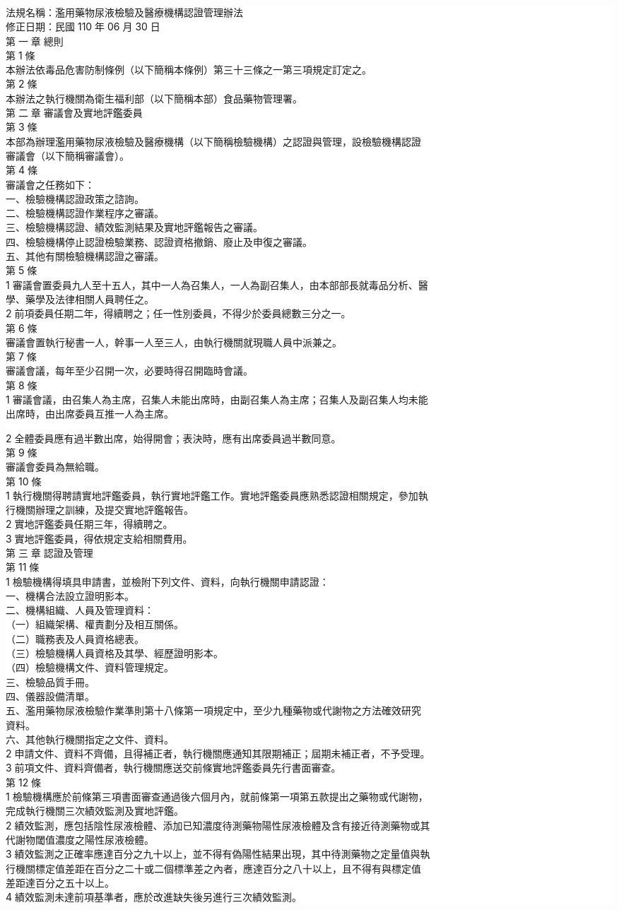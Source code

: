 法規名稱：濫用藥物尿液檢驗及醫療機構認證管理辦法  
修正日期：民國 110 年 06 月 30 日  
第 一 章 總則  
第 1 條  
本辦法依毒品危害防制條例（以下簡稱本條例）第三十三條之一第三項規定訂定之。  
第 2 條  
本辦法之執行機關為衛生福利部（以下簡稱本部）食品藥物管理署。  
第 二 章 審議會及實地評鑑委員  
第 3 條  
本部為辦理濫用藥物尿液檢驗及醫療機構（以下簡稱檢驗機構）之認證與管理，設檢驗機構認證  
審議會（以下簡稱審議會）。  
第 4 條  
審議會之任務如下：  
一、檢驗機構認證政策之諮詢。  
二、檢驗機構認證作業程序之審議。  
三、檢驗機構認證、績效監測結果及實地評鑑報告之審議。  
四、檢驗機構停止認證檢驗業務、認證資格撤銷、廢止及申復之審議。  
五、其他有關檢驗機構認證之審議。  
第 5 條  
1 審議會置委員九人至十五人，其中一人為召集人，一人為副召集人，由本部部長就毒品分析、醫  
學、藥學及法律相關人員聘任之。  
2 前項委員任期二年，得續聘之；任一性別委員，不得少於委員總數三分之一。  
第 6 條  
審議會置執行秘書一人，幹事一人至三人，由執行機關就現職人員中派兼之。  
第 7 條  
審議會議，每年至少召開一次，必要時得召開臨時會議。  
第 8 條  
1 審議會議，由召集人為主席，召集人未能出席時，由副召集人為主席；召集人及副召集人均未能  
出席時，由出席委員互推一人為主席。  


2 全體委員應有過半數出席，始得開會；表決時，應有出席委員過半數同意。  
第 9 條  
審議會委員為無給職。  
第 10 條  
1 執行機關得聘請實地評鑑委員，執行實地評鑑工作。實地評鑑委員應熟悉認證相關規定，參加執  
行機關辦理之訓練，及提交實地評鑑報告。  
2 實地評鑑委員任期三年，得續聘之。  
3 實地評鑑委員，得依規定支給相關費用。  
第 三 章 認證及管理  
第 11 條  
1 檢驗機構得填具申請書，並檢附下列文件、資料，向執行機關申請認證：  
一、機構合法設立證明影本。  
二、機構組織、人員及管理資料：  
（一）組織架構、權責劃分及相互關係。  
（二）職務表及人員資格總表。  
（三）檢驗機構人員資格及其學、經歷證明影本。  
（四）檢驗機構文件、資料管理規定。  
三、檢驗品質手冊。  
四、儀器設備清單。  
五、濫用藥物尿液檢驗作業準則第十八條第一項規定中，至少九種藥物或代謝物之方法確效研究  
資料。  
六、其他執行機關指定之文件、資料。  
2 申請文件、資料不齊備，且得補正者，執行機關應通知其限期補正；屆期未補正者，不予受理。  
3 前項文件、資料齊備者，執行機關應送交前條實地評鑑委員先行書面審查。  
第 12 條  
1 檢驗機構應於前條第三項書面審查通過後六個月內，就前條第一項第五款提出之藥物或代謝物，  
完成執行機關三次績效監測及實地評鑑。  
2 績效監測，應包括陰性尿液檢體、添加已知濃度待測藥物陽性尿液檢體及含有接近待測藥物或其  
代謝物閾值濃度之陽性尿液檢體。  
3 績效監測之正確率應達百分之九十以上，並不得有偽陽性結果出現，其中待測藥物之定量值與執  
行機關標定值差距在百分之二十或二個標準差之內者，應達百分之八十以上，且不得有與標定值  
差距達百分之五十以上。  
4 績效監測未達前項基準者，應於改進缺失後另進行三次績效監測。  
